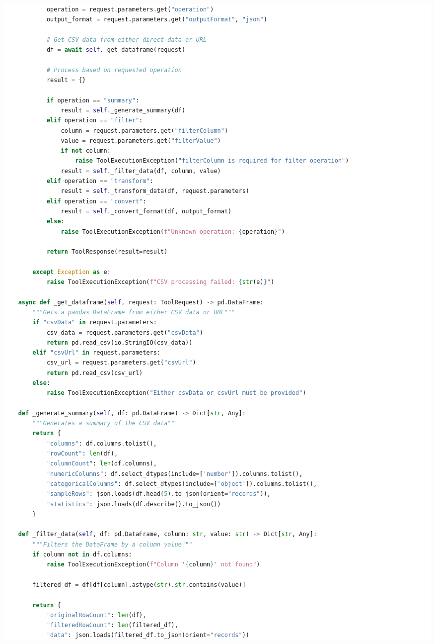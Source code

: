 ```python
            operation = request.parameters.get("operation")
            output_format = request.parameters.get("outputFormat", "json")
            
            # Get CSV data from either direct data or URL
            df = await self._get_dataframe(request)
            
            # Process based on requested operation
            result = {}
            
            if operation == "summary":
                result = self._generate_summary(df)
            elif operation == "filter":
                column = request.parameters.get("filterColumn")
                value = request.parameters.get("filterValue")
                if not column:
                    raise ToolExecutionException("filterColumn is required for filter operation")
                result = self._filter_data(df, column, value)
            elif operation == "transform":
                result = self._transform_data(df, request.parameters)
            elif operation == "convert":
                result = self._convert_format(df, output_format)
            else:
                raise ToolExecutionException(f"Unknown operation: {operation}")
            
            return ToolResponse(result=result)
        
        except Exception as e:
            raise ToolExecutionException(f"CSV processing failed: {str(e)}")
    
    async def _get_dataframe(self, request: ToolRequest) -> pd.DataFrame:
        """Gets a pandas DataFrame from either CSV data or URL"""
        if "csvData" in request.parameters:
            csv_data = request.parameters.get("csvData")
            return pd.read_csv(io.StringIO(csv_data))
        elif "csvUrl" in request.parameters:
            csv_url = request.parameters.get("csvUrl")
            return pd.read_csv(csv_url)
        else:
            raise ToolExecutionException("Either csvData or csvUrl must be provided")
    
    def _generate_summary(self, df: pd.DataFrame) -> Dict[str, Any]:
        """Generates a summary of the CSV data"""
        return {
            "columns": df.columns.tolist(),
            "rowCount": len(df),
            "columnCount": len(df.columns),
            "numericColumns": df.select_dtypes(include=['number']).columns.tolist(),
            "categoricalColumns": df.select_dtypes(include=['object']).columns.tolist(),
            "sampleRows": json.loads(df.head(5).to_json(orient="records")),
            "statistics": json.loads(df.describe().to_json())
        }
    
    def _filter_data(self, df: pd.DataFrame, column: str, value: str) -> Dict[str, Any]:
        """Filters the DataFrame by a column value"""
        if column not in df.columns:
            raise ToolExecutionException(f"Column '{column}' not found")
            
        filtered_df = df[df[column].astype(str).str.contains(value)]
        
        return {
            "originalRowCount": len(df),
            "filteredRowCount": len(filtered_df),
            "data": json.loads(filtered_df.to_json(orient="records"))
```
